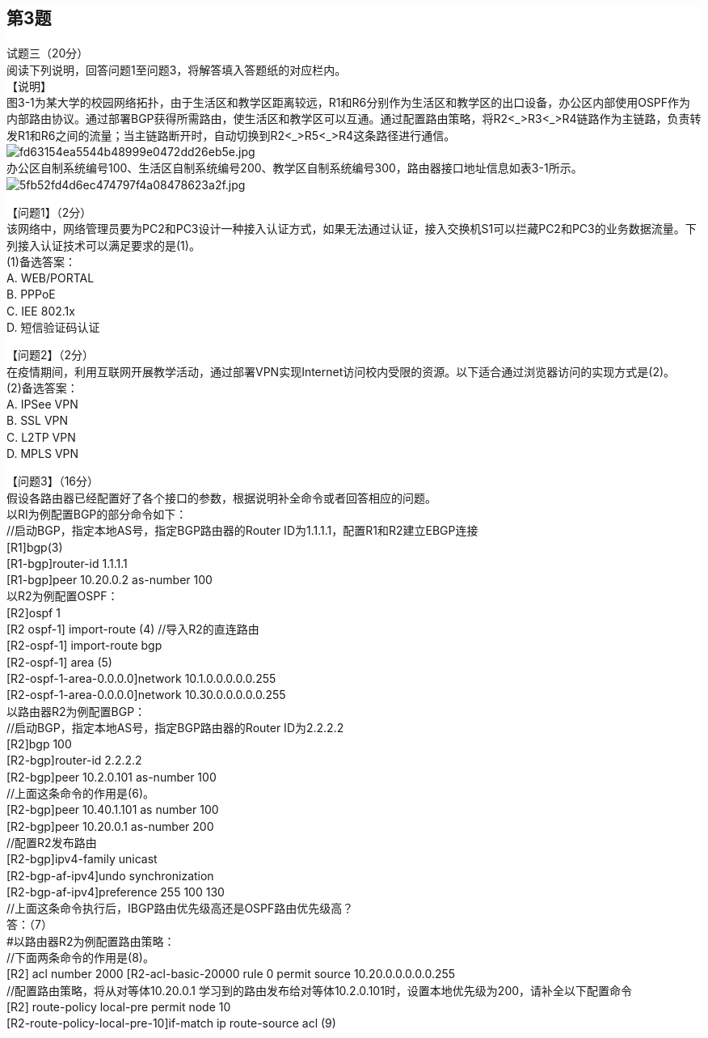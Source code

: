 
## 第3题 ##

试题三（20分）  
阅读下列说明，回答问题1至问题3，将解答填入答题纸的对应栏内。  
【说明】  
图3-1为某大学的校园网络拓扑，由于生活区和教学区距离较远，R1和R6分别作为生活区和教学区的出口设备，办公区内部使用OSPF作为内部路由协议。通过部署BGP获得所需路由，使生活区和教学区可以互通。通过配置路由策略，将R2&lt;\_&gt;R3&lt;\_&gt;R4链路作为主链路，负责转发R1和R6之间的流量；当主链路断开时，自动切换到R2&lt;\_&gt;R5&lt;\_&gt;R4这条路径进行通信。  
![fd63154ea5544b48999e0472dd26eb5e.jpg][]  
办公区自制系统编号100、生活区自制系统编号200、教学区自制系统编号300，路由器接口地址信息如表3-1所示。  
![5fb52fd4d6ec474797f4a08478623a2f.jpg][]  
  
【问题1】（2分）  
该网络中，网络管理员要为PC2和PC3设计一种接入认证方式，如果无法通过认证，接入交换机S1可以拦藏PC2和PC3的业务数据流量。下列接入认证技术可以满足要求的是(1)。  
(1)备选答案：  
A. WEB/PORTAL  
B. PPPoE  
C. IEE 802.1x  
D. 短信验证码认证  
  
【问题2】（2分）  
在疫情期间，利用互联网开展教学活动，通过部署VPN实现Internet访问校内受限的资源。以下适合通过浏览器访问的实现方式是(2)。  
(2)备选答案：  
A. IPSee VPN  
B. SSL VPN  
C. L2TP VPN  
D. MPLS VPN  
  
【问题3】（16分）  
假设各路由器已经配置好了各个接口的参数，根据说明补全命令或者回答相应的问题。  
以RI为例配置BGP的部分命令如下：  
//启动BGP，指定本地AS号，指定BGP路由器的Router ID为1.1.1.1，配置R1和R2建立EBGP连接  
\[R1\]bgp(3)  
\[R1-bgp\]router-id 1.1.1.1  
\[R1-bgp\]peer 10.20.0.2 as-number 100  
以R2为例配置OSPF：  
\[R2\]ospf 1  
\[R2 ospf-1\] import-route (4) //导入R2的直连路由  
\[R2-ospf-1\] import-route bgp  
\[R2-ospf-1\] area (5)  
\[R2-ospf-1-area-0.0.0.0\]network 10.1.0.0.0.0.0.255  
\[R2-ospf-1-area-0.0.0.0\]network 10.30.0.0.0.0.0.255  
以路由器R2为例配置BGP：  
//启动BGP，指定本地AS号，指定BGP路由器的Router ID为2.2.2.2  
\[R2\]bgp 100  
\[R2-bgp\]router-id 2.2.2.2  
\[R2-bgp\]peer 10.2.0.101 as-number 100  
//上面这条命令的作用是(6)。  
\[R2-bgp\]peer 10.40.1.101 as number 100  
\[R2-bgp\]peer 10.20.0.1 as-number 200  
//配置R2发布路由  
\[R2-bgp\]ipv4-family unicast  
\[R2-bgp-af-ipv4\]undo synchronization  
\[R2-bgp-af-ipv4\]preference 255 100 130  
//上面这条命令执行后，IBGP路由优先级高还是OSPF路由优先级高？  
答：（7）  
\#以路由器R2为例配置路由策略：  
//下面两条命令的作用是(8)。  
\[R2\] acl number 2000 \[R2-acl-basic-20000 rule 0 permit source 10.20.0.0.0.0.0.255  
//配置路由策略，将从对等体10.20.0.1 学习到的路由发布给对等体10.2.0.101时，设置本地优先级为200，请补全以下配置命令  
\[R2\] route-policy local-pre permit node 10  
\[R2-route-policy-local-pre-10\]if-match ip route-source acl (9)  

[38aaca622bf9453fa623a58f1cb291ea.jpg]: https://www.xkxxkx.cn/file/exam/software/网络工程师/案例/第1题/38aaca622bf9453fa623a58f1cb291ea.jpg
[4f99b34103254c7facbe7da3298374c8.jpg]: https://www.xkxxkx.cn/file/exam/software/网络工程师/案例/第2题/4f99b34103254c7facbe7da3298374c8.jpg
[fd63154ea5544b48999e0472dd26eb5e.jpg]: https://www.xkxxkx.cn/file/exam/software/网络工程师/案例/第3题/fd63154ea5544b48999e0472dd26eb5e.jpg
[5fb52fd4d6ec474797f4a08478623a2f.jpg]: https://www.xkxxkx.cn/file/exam/software/网络工程师/案例/第3题/5fb52fd4d6ec474797f4a08478623a2f.jpg
[4e1af36510e74d16b80e9bf8b630d99f.jpg]: https://www.xkxxkx.cn/file/exam/software/网络工程师/案例/第4题/4e1af36510e74d16b80e9bf8b630d99f.jpg